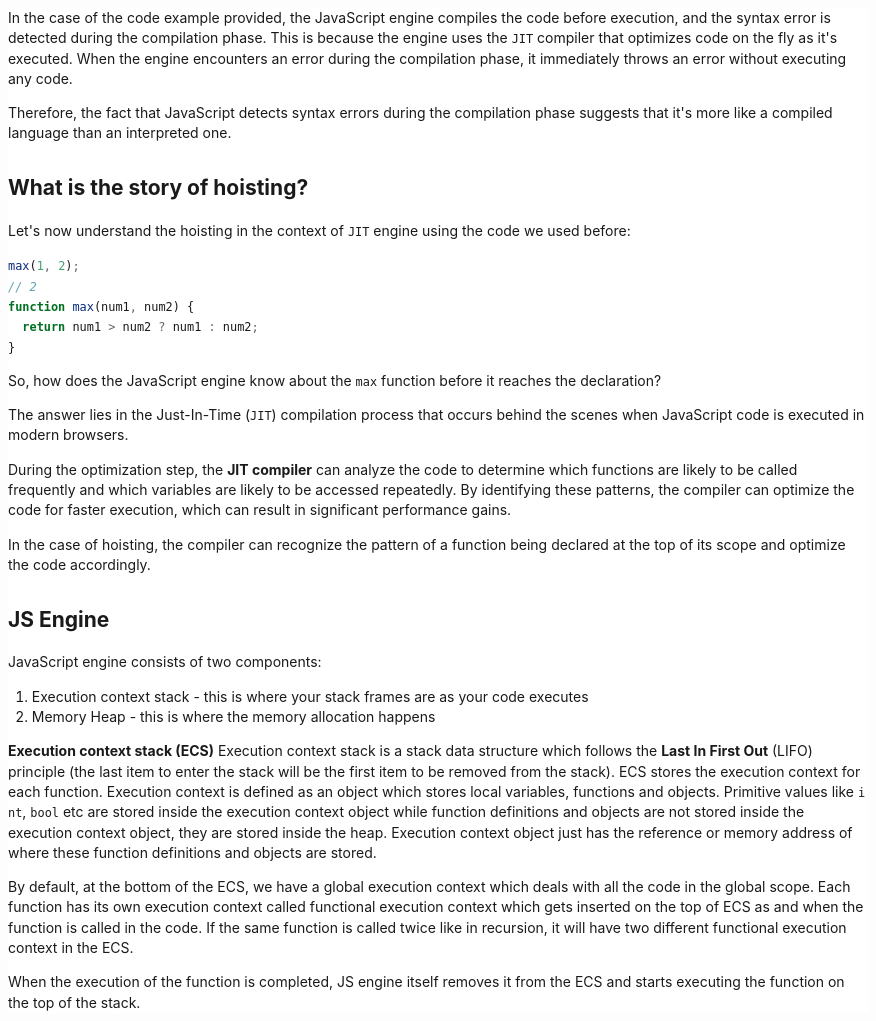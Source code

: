 In the case of the code example provided, the JavaScript engine compiles the code before execution, and the syntax error is detected during the compilation phase. This is because the engine uses the `JIT` compiler that optimizes code on the fly as it's executed. When the engine encounters an error during the compilation phase, it immediately throws an error without executing any code.

Therefore, the fact that JavaScript detects syntax errors during the compilation phase suggests that it's more like a compiled language than an interpreted one.

## What is the story of hoisting?

Let's now understand the hoisting in the context of `JIT` engine using the code we used before:

```js
max(1, 2);
// 2
function max(num1, num2) {
  return num1 > num2 ? num1 : num2;
}
```

So, how does the JavaScript engine know about the `max` function before it reaches the declaration?

The answer lies in the Just-In-Time (`JIT`) compilation process that occurs behind the scenes when JavaScript code is executed in modern browsers.

During the optimization step, the **JIT compiler** can analyze the code to determine which functions are likely to be called frequently and which variables are likely to be accessed repeatedly. By identifying these patterns, the compiler can optimize the code for faster execution, which can result in significant performance gains.

In the case of hoisting, the compiler can recognize the pattern of a function being declared at the top of its scope and optimize the code accordingly.

## JS Engine

JavaScript engine consists of two components:

1. Execution context stack - this is where your stack frames are as your code executes
2. Memory Heap - this is where the memory allocation happens

**Execution context stack (ECS)**
Execution context stack is a stack data structure which follows the **Last In First Out** (LIFO) principle (the last item to enter the stack will be the first item to be removed from the stack). ECS stores the execution context for each function. Execution context is defined as an object which stores local variables, functions and objects. Primitive values like `int`, `bool` etc are stored inside the execution context object while function definitions and objects are not stored inside the execution context object, they are stored inside the heap. Execution context object just has the reference or memory address of where these function definitions and objects are stored.

By default, at the bottom of the ECS, we have a global execution context which deals with all the code in the global scope. Each function has its own execution context called functional execution context which gets inserted on the top of ECS as and when the function is called in the code. If the same function is called twice like in recursion, it will have two different functional execution context in the ECS.

When the execution of the function is completed, JS engine itself removes it from the ECS and starts executing the function on the top of the stack.
